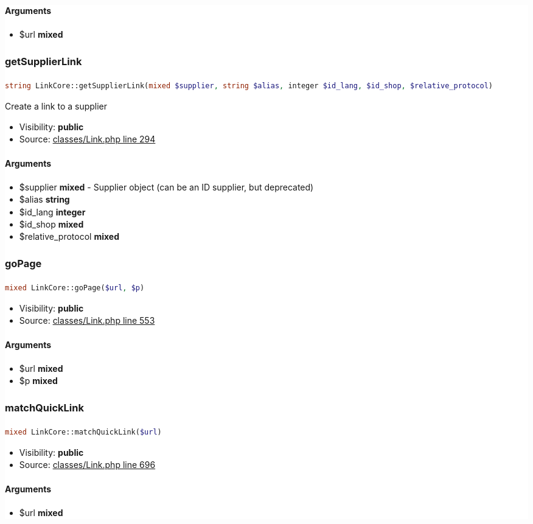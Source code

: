 
#### Arguments
* $url **mixed**



### <a name="method-getSupplierLink"></a>getSupplierLink

```php
string LinkCore::getSupplierLink(mixed $supplier, string $alias, integer $id_lang, $id_shop, $relative_protocol)
```

Create a link to a supplier



* Visibility: **public**
* Source: [classes/Link.php line 294](https://github.com/PrestaShop/PrestaShop/blob/1.6.1.1/classes/Link.php#L294)


#### Arguments
* $supplier **mixed** - Supplier object (can be an ID supplier, but deprecated)
* $alias **string**
* $id_lang **integer**
* $id_shop **mixed**
* $relative_protocol **mixed**



### <a name="method-goPage"></a>goPage

```php
mixed LinkCore::goPage($url, $p)
```





* Visibility: **public**
* Source: [classes/Link.php line 553](https://github.com/PrestaShop/PrestaShop/blob/1.6.1.1/classes/Link.php#L553)


#### Arguments
* $url **mixed**
* $p **mixed**



### <a name="method-matchQuickLink"></a>matchQuickLink

```php
mixed LinkCore::matchQuickLink($url)
```





* Visibility: **public**
* Source: [classes/Link.php line 696](https://github.com/PrestaShop/PrestaShop/blob/1.6.1.1/classes/Link.php#L696)


#### Arguments
* $url **mixed**


